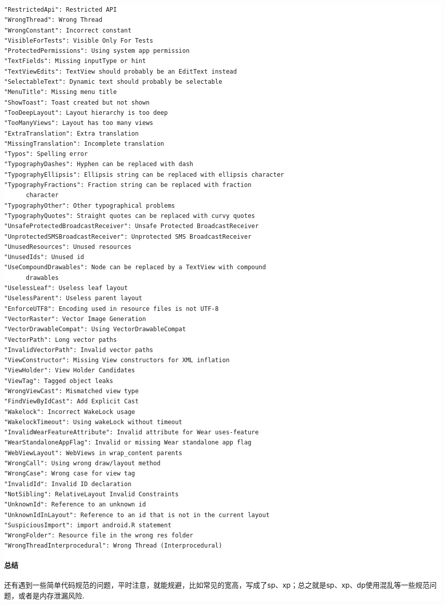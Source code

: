 ```basic
"RestrictedApi": Restricted API
"WrongThread": Wrong Thread
"WrongConstant": Incorrect constant
"VisibleForTests": Visible Only For Tests
"ProtectedPermissions": Using system app permission
"TextFields": Missing inputType or hint
"TextViewEdits": TextView should probably be an EditText instead
"SelectableText": Dynamic text should probably be selectable
"MenuTitle": Missing menu title
"ShowToast": Toast created but not shown
"TooDeepLayout": Layout hierarchy is too deep
"TooManyViews": Layout has too many views
"ExtraTranslation": Extra translation
"MissingTranslation": Incomplete translation
"Typos": Spelling error
"TypographyDashes": Hyphen can be replaced with dash
"TypographyEllipsis": Ellipsis string can be replaced with ellipsis character
"TypographyFractions": Fraction string can be replaced with fraction
      character
"TypographyOther": Other typographical problems
"TypographyQuotes": Straight quotes can be replaced with curvy quotes
"UnsafeProtectedBroadcastReceiver": Unsafe Protected BroadcastReceiver
"UnprotectedSMSBroadcastReceiver": Unprotected SMS BroadcastReceiver
"UnusedResources": Unused resources
"UnusedIds": Unused id
"UseCompoundDrawables": Node can be replaced by a TextView with compound
      drawables
"UselessLeaf": Useless leaf layout
"UselessParent": Useless parent layout
"EnforceUTF8": Encoding used in resource files is not UTF-8
"VectorRaster": Vector Image Generation
"VectorDrawableCompat": Using VectorDrawableCompat
"VectorPath": Long vector paths
"InvalidVectorPath": Invalid vector paths
"ViewConstructor": Missing View constructors for XML inflation
"ViewHolder": View Holder Candidates
"ViewTag": Tagged object leaks
"WrongViewCast": Mismatched view type
"FindViewByIdCast": Add Explicit Cast
"Wakelock": Incorrect WakeLock usage
"WakelockTimeout": Using wakeLock without timeout
"InvalidWearFeatureAttribute": Invalid attribute for Wear uses-feature
"WearStandaloneAppFlag": Invalid or missing Wear standalone app flag
"WebViewLayout": WebViews in wrap_content parents
"WrongCall": Using wrong draw/layout method
"WrongCase": Wrong case for view tag
"InvalidId": Invalid ID declaration
"NotSibling": RelativeLayout Invalid Constraints
"UnknownId": Reference to an unknown id
"UnknownIdInLayout": Reference to an id that is not in the current layout
"SuspiciousImport": import android.R statement
"WrongFolder": Resource file in the wrong res folder
"WrongThreadInterprocedural": Wrong Thread (Interprocedural)
```

#### 总结

还有遇到一些简单代码规范的问题，平时注意，就能规避，比如常见的宽高，写成了sp、xp；总之就是sp、xp、dp使用混乱等一些规范问题，或者是内存泄漏风险.